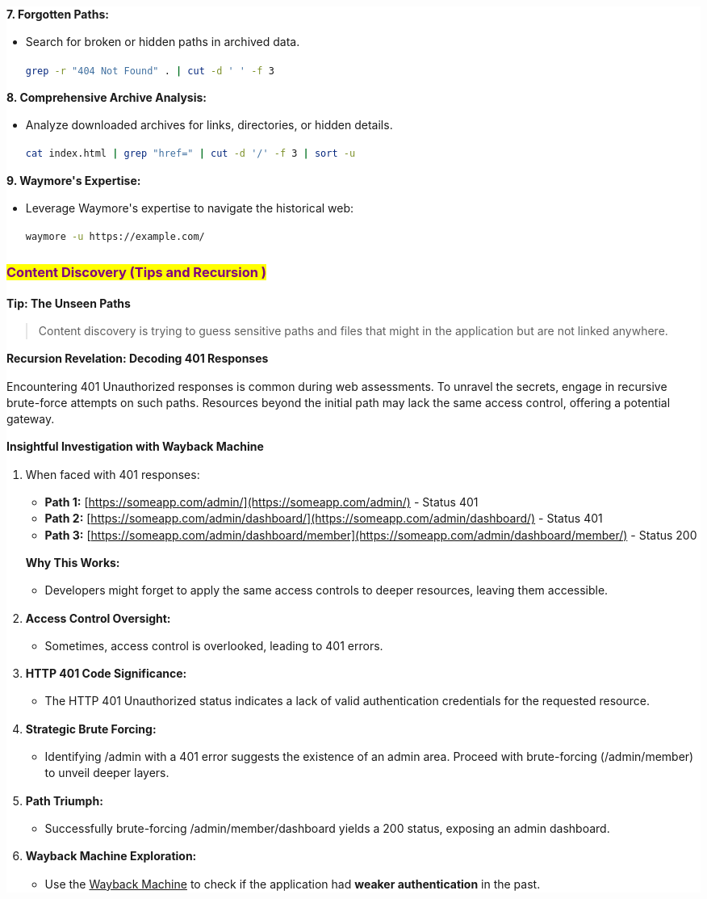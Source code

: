 **7. Forgotten Paths:**

*   Search for broken or hidden paths in archived data.

    ```bash
    grep -r "404 Not Found" . | cut -d ' ' -f 3
    ```

**8. Comprehensive Archive Analysis:**

*   Analyze downloaded archives for links, directories, or hidden details.

    ```bash
    cat index.html | grep "href=" | cut -d '/' -f 3 | sort -u
    ```

**9. Waymore's Expertise:**

*   Leverage Waymore's expertise to navigate the historical web:

    ```bash
    waymore -u https://example.com/
    ```

### <mark style="color:purple;">Content Discovery (Tips and Recursion )</mark> &#x20;

**Tip: The Unseen Paths**

> Content discovery is trying to guess sensitive paths and files that might in the application but are not linked anywhere.

**Recursion Revelation: Decoding 401 Responses**

Encountering 401 Unauthorized responses is common during web assessments. To unravel the secrets, engage in recursive brute-force attempts on such paths. Resources beyond the initial path may lack the same access control, offering a potential gateway.

**Insightful Investigation with Wayback Machine**

1.  When faced with 401 responses:

    * **Path 1:** [https://someapp.com/admin/](https://someapp.com/admin/) - Status 401
    * **Path 2:** [https://someapp.com/admin/dashboard/](https://someapp.com/admin/dashboard/) - Status 401
    * **Path 3:** [https://someapp.com/admin/dashboard/member](https://someapp.com/admin/dashboard/member/) - Status 200

    **Why This Works:**

    * Developers might forget to apply the same access controls to deeper resources, leaving them accessible.
2. **Access Control Oversight:**
   * Sometimes, access control is overlooked, leading to 401 errors.
3. **HTTP 401 Code Significance:**
   * The HTTP 401 Unauthorized status indicates a lack of valid authentication credentials for the requested resource.
4. **Strategic Brute Forcing:**
   * Identifying /admin with a 401 error suggests the existence of an admin area. Proceed with brute-forcing (/admin/member) to unveil deeper layers.
5. **Path Triumph:**
   * Successfully brute-forcing /admin/member/dashboard yields a 200 status, exposing an admin dashboard.
6. **Wayback Machine Exploration:**
   * Use the [Wayback Machine](https://archive.org/web/)  to check if the application had **weaker authentication** in the past.
